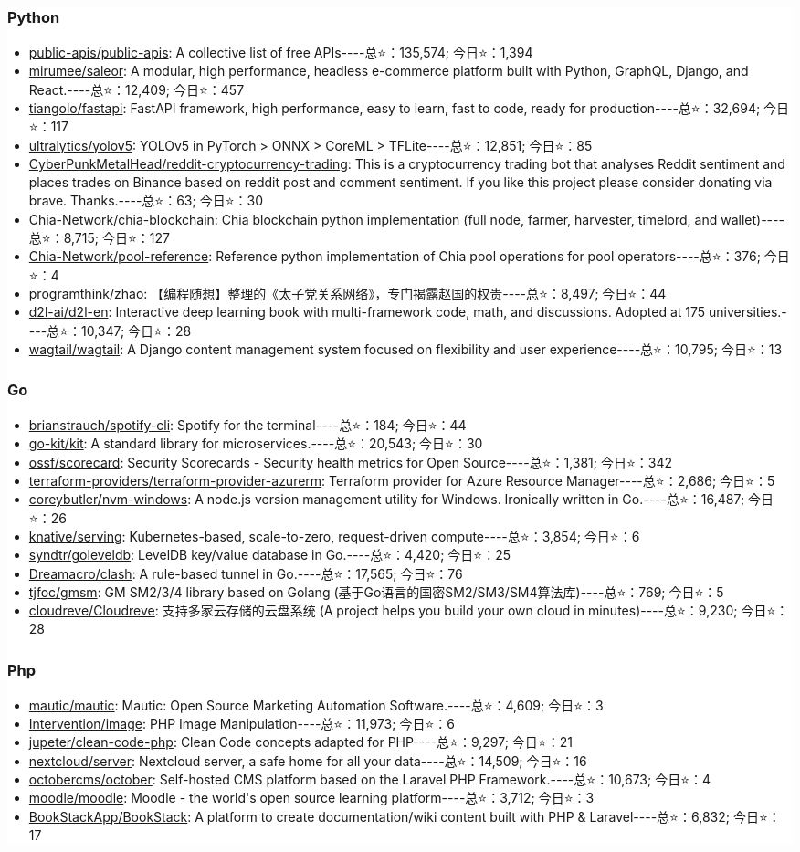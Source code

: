 ### Python 
- [public-apis/public-apis](https://github.com/public-apis/public-apis): A collective list of free APIs----总⭐️：135,574; 今日⭐️：1,394 
- [mirumee/saleor](https://github.com/mirumee/saleor): A modular, high performance, headless e-commerce platform built with Python, GraphQL, Django, and React.----总⭐️：12,409; 今日⭐️：457 
- [tiangolo/fastapi](https://github.com/tiangolo/fastapi): FastAPI framework, high performance, easy to learn, fast to code, ready for production----总⭐️：32,694; 今日⭐️：117 
- [ultralytics/yolov5](https://github.com/ultralytics/yolov5): YOLOv5 in PyTorch > ONNX > CoreML > TFLite----总⭐️：12,851; 今日⭐️：85 
- [CyberPunkMetalHead/reddit-cryptocurrency-trading](https://github.com/CyberPunkMetalHead/reddit-cryptocurrency-trading): This is a cryptocurrency trading bot that analyses Reddit sentiment and places trades on Binance based on reddit post and comment sentiment. If you like this project please consider donating via brave. Thanks.----总⭐️：63; 今日⭐️：30 
- [Chia-Network/chia-blockchain](https://github.com/Chia-Network/chia-blockchain): Chia blockchain python implementation (full node, farmer, harvester, timelord, and wallet)----总⭐️：8,715; 今日⭐️：127 
- [Chia-Network/pool-reference](https://github.com/Chia-Network/pool-reference): Reference python implementation of Chia pool operations for pool operators----总⭐️：376; 今日⭐️：4 
- [programthink/zhao](https://github.com/programthink/zhao): 【编程随想】整理的《太子党关系网络》，专门揭露赵国的权贵----总⭐️：8,497; 今日⭐️：44 
- [d2l-ai/d2l-en](https://github.com/d2l-ai/d2l-en): Interactive deep learning book with multi-framework code, math, and discussions. Adopted at 175 universities.----总⭐️：10,347; 今日⭐️：28 
- [wagtail/wagtail](https://github.com/wagtail/wagtail): A Django content management system focused on flexibility and user experience----总⭐️：10,795; 今日⭐️：13 

### Go 
- [brianstrauch/spotify-cli](https://github.com/brianstrauch/spotify-cli): Spotify for the terminal----总⭐️：184; 今日⭐️：44 
- [go-kit/kit](https://github.com/go-kit/kit): A standard library for microservices.----总⭐️：20,543; 今日⭐️：30 
- [ossf/scorecard](https://github.com/ossf/scorecard): Security Scorecards - Security health metrics for Open Source----总⭐️：1,381; 今日⭐️：342 
- [terraform-providers/terraform-provider-azurerm](https://github.com/terraform-providers/terraform-provider-azurerm): Terraform provider for Azure Resource Manager----总⭐️：2,686; 今日⭐️：5 
- [coreybutler/nvm-windows](https://github.com/coreybutler/nvm-windows): A node.js version management utility for Windows. Ironically written in Go.----总⭐️：16,487; 今日⭐️：26 
- [knative/serving](https://github.com/knative/serving): Kubernetes-based, scale-to-zero, request-driven compute----总⭐️：3,854; 今日⭐️：6 
- [syndtr/goleveldb](https://github.com/syndtr/goleveldb): LevelDB key/value database in Go.----总⭐️：4,420; 今日⭐️：25 
- [Dreamacro/clash](https://github.com/Dreamacro/clash): A rule-based tunnel in Go.----总⭐️：17,565; 今日⭐️：76 
- [tjfoc/gmsm](https://github.com/tjfoc/gmsm): GM SM2/3/4 library based on Golang (基于Go语言的国密SM2/SM3/SM4算法库)----总⭐️：769; 今日⭐️：5 
- [cloudreve/Cloudreve](https://github.com/cloudreve/Cloudreve): 支持多家云存储的云盘系统 (A project helps you build your own cloud in minutes)----总⭐️：9,230; 今日⭐️：28 

### Php 
- [mautic/mautic](https://github.com/mautic/mautic): Mautic: Open Source Marketing Automation Software.----总⭐️：4,609; 今日⭐️：3 
- [Intervention/image](https://github.com/Intervention/image): PHP Image Manipulation----总⭐️：11,973; 今日⭐️：6 
- [jupeter/clean-code-php](https://github.com/jupeter/clean-code-php): Clean Code concepts adapted for PHP----总⭐️：9,297; 今日⭐️：21 
- [nextcloud/server](https://github.com/nextcloud/server): Nextcloud server, a safe home for all your data----总⭐️：14,509; 今日⭐️：16 
- [octobercms/october](https://github.com/octobercms/october): Self-hosted CMS platform based on the Laravel PHP Framework.----总⭐️：10,673; 今日⭐️：4 
- [moodle/moodle](https://github.com/moodle/moodle): Moodle - the world's open source learning platform----总⭐️：3,712; 今日⭐️：3 
- [BookStackApp/BookStack](https://github.com/BookStackApp/BookStack): A platform to create documentation/wiki content built with PHP & Laravel----总⭐️：6,832; 今日⭐️：17 